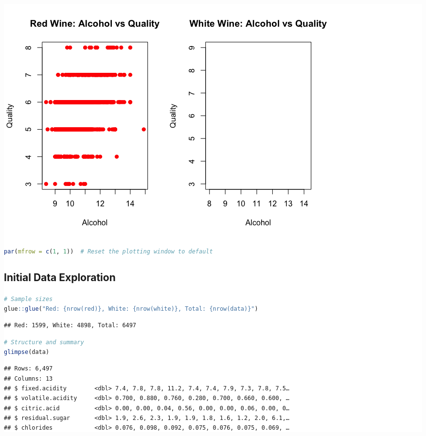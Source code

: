 ![](4-25_Capstone_-Complete1-_.Rmd-_files/figure-gfm/unnamed-chunk-1-2.png)

``` r
par(mfrow = c(1, 1))  # Reset the plotting window to default
```

## Initial Data Exploration

``` r
# Sample sizes
glue::glue("Red: {nrow(red)}, White: {nrow(white)}, Total: {nrow(data)}")
```

    ## Red: 1599, White: 4898, Total: 6497

``` r
# Structure and summary
glimpse(data)
```

    ## Rows: 6,497
    ## Columns: 13
    ## $ fixed.acidity        <dbl> 7.4, 7.8, 7.8, 11.2, 7.4, 7.4, 7.9, 7.3, 7.8, 7.5…
    ## $ volatile.acidity     <dbl> 0.700, 0.880, 0.760, 0.280, 0.700, 0.660, 0.600, …
    ## $ citric.acid          <dbl> 0.00, 0.00, 0.04, 0.56, 0.00, 0.00, 0.06, 0.00, 0…
    ## $ residual.sugar       <dbl> 1.9, 2.6, 2.3, 1.9, 1.9, 1.8, 1.6, 1.2, 2.0, 6.1,…
    ## $ chlorides            <dbl> 0.076, 0.098, 0.092, 0.075, 0.076, 0.075, 0.069, …